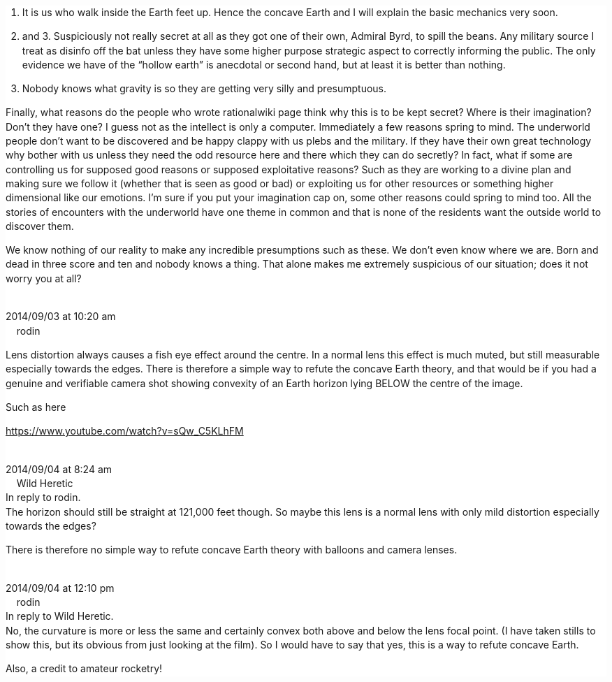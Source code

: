 1. It is us who walk inside the Earth feet up. Hence the concave Earth and I will explain the basic mechanics very soon.  
  
2. and 3. Suspiciously not really secret at all as they got one of their own, Admiral Byrd, to spill the beans. Any military source I treat as disinfo off the bat unless they have some higher purpose strategic aspect to correctly informing the public. The only evidence we have of the “hollow earth” is anecdotal or second hand, but at least it is better than nothing.  
  
4. Nobody knows what gravity is so they are getting very silly and presumptuous.  
  
Finally, what reasons do the people who wrote rationalwiki page think why this is to be kept secret? Where is their imagination? Don’t they have one? I guess not as the intellect is only a computer. Immediately a few reasons spring to mind. The underworld people don’t want to be discovered and be happy clappy with us plebs and the military. If they have their own great technology why bother with us unless they need the odd resource here and there which they can do secretly? In fact, what if some are controlling us for supposed good reasons or supposed exploitative reasons? Such as they are working to a divine plan and making sure we follow it (whether that is seen as good or bad) or exploiting us for other resources or something higher dimensional like our emotions. I’m sure if you put your imagination cap on, some other reasons could spring to mind too. All the stories of encounters with the underworld have one theme in common and that is none of the residents want the outside world to discover them.  
  
We know nothing of our reality to make any incredible presumptions such as these. We don’t even know where we are. Born and dead in three score and ten and nobody knows a thing. That alone makes me extremely suspicious of our situation; does it not worry you at all?  
  
   
2014/09/03 at 10:20 am  
    rodin  
  
Lens distortion always causes a fish eye effect around the centre. In a normal lens this effect is much muted, but still measurable especially towards the edges. There is therefore a simple way to refute the concave Earth theory, and that would be if you had a genuine and verifiable camera shot showing convexity of an Earth horizon lying BELOW the centre of the image.  
  
Such as here  
  
https://www.youtube.com/watch?v=sQw_C5KLhFM  
  
   
2014/09/04 at 8:24 am  
    Wild Heretic  
In reply to rodin.  
The horizon should still be straight at 121,000 feet though. So maybe this lens is a normal lens with only mild distortion especially towards the edges?  
  
There is therefore no simple way to refute concave Earth theory with balloons and camera lenses.  
  
   
2014/09/04 at 12:10 pm  
    rodin  
In reply to Wild Heretic.  
No, the curvature is more or less the same and certainly convex both above and below the lens focal point. (I have taken stills to show this, but its obvious from just looking at the film). So I would have to say that yes, this is a way to refute concave Earth.  
  
Also, a credit to amateur rocketry!  
  